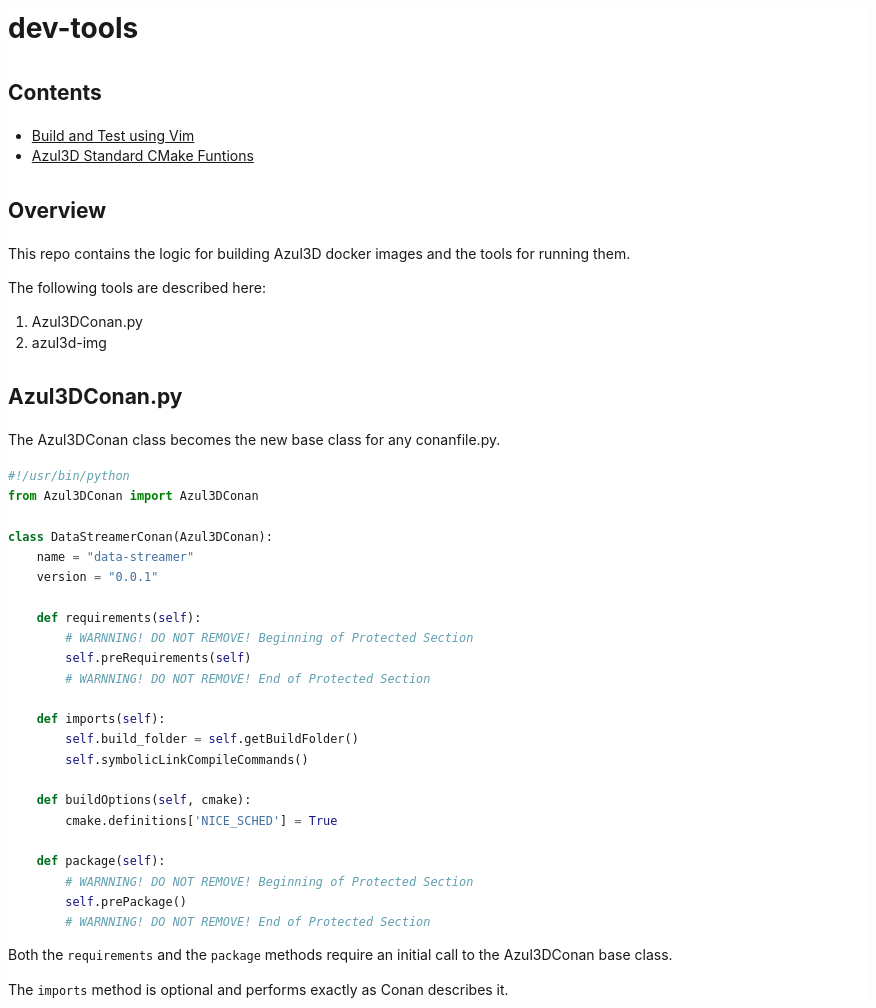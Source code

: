 # dev-tools

## Contents
- [Build and Test using Vim](docs/VimTools.md)
- [Azul3D Standard CMake Funtions](docs/Azul3DStandardCMakeFunctions.md)

## Overview

This repo contains the logic for building Azul3D docker images and the tools for running them.

The following tools are described here:

1. Azul3DConan.py
2. azul3d-img

## Azul3DConan.py

The Azul3DConan class becomes the new base class for any conanfile.py.   

```python
#!/usr/bin/python
from Azul3DConan import Azul3DConan

class DataStreamerConan(Azul3DConan):
    name = "data-streamer"
    version = "0.0.1"

    def requirements(self):
        # WARNNING! DO NOT REMOVE! Beginning of Protected Section
        self.preRequirements(self)
        # WARNNING! DO NOT REMOVE! End of Protected Section

    def imports(self):
        self.build_folder = self.getBuildFolder()
        self.symbolicLinkCompileCommands()

    def buildOptions(self, cmake):
        cmake.definitions['NICE_SCHED'] = True

    def package(self):
        # WARNNING! DO NOT REMOVE! Beginning of Protected Section
        self.prePackage()
        # WARNNING! DO NOT REMOVE! End of Protected Section


```

Both the `requirements` and the `package` methods require an initial call to the Azul3DConan base class.

The `imports` method is optional and performs exactly as Conan describes it.
